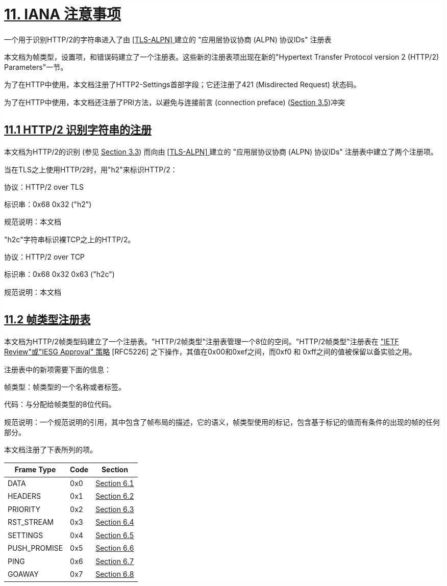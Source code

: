 # [11. IANA 注意事项](https://http2.github.io/http2-spec/#iana)

一个用于识别HTTP/2的字符串进入了由 [[TLS-ALPN]
](https://http2.github.io/http2-spec/#TLS-ALPN) 建立的 "应用层协议协商 (ALPN) 协议IDs" 注册表

本文档为帧类型，设置项，和错误码建立了一个注册表。这些新的注册表项出现在新的"Hypertext Transfer Protocol version 2 (HTTP/2) Parameters"一节。

为了在HTTP中使用，本文档注册了HTTP2-Settings首部字段；它还注册了421 (Misdirected Request) 状态码。

为了在HTTP中使用，本文档还注册了PRI方法，以避免与连接前言 (connection preface)  ([Section 3.5](https://http2.github.io/http2-spec/#ConnectionHeader))冲突


## [11.1 HTTP/2 识别字符串的注册 ](https://http2.github.io/http2-spec/#iana-alpn)

本文档为HTTP/2的识别 (参见 [Section 3.3](https://http2.github.io/http2-spec/#discover-https)) 而向由 [[TLS-ALPN]
](https://http2.github.io/http2-spec/#TLS-ALPN) 建立的 "应用层协议协商 (ALPN) 协议IDs" 注册表中建立了两个注册项。

当在TLS之上使用HTTP/2时，用"h2"来标识HTTP/2：

协议：HTTP/2 over TLS

标识串：0x68 0x32 ("h2")

规范说明：本文档

"h2c"字符串标识裸TCP之上的HTTP/2。

协议：HTTP/2 over TCP

标识串：0x68 0x32 0x63 ("h2c")

规范说明：本文档

## [11.2 帧类型注册表](https://http2.github.io/http2-spec/#iana-frames)

本文档为HTTP/2帧类型码建立了一个注册表。"HTTP/2帧类型"注册表管理一个8位的空间。"HTTP/2帧类型"注册表在 ["IETF Review"或"IESG Approval" 策略](https://http2.github.io/http2-spec/#RFC5226) [RFC5226] 之下操作，其值在0x00和0xef之间，而0xf0 和 0xff之间的值被保留以备实验之用。

注册表中的新项需要下面的信息：

帧类型：帧类型的一个名称或者标签。

代码：与分配给帧类型的8位代码。

规范说明：一个规范说明的引用，其中包含了帧布局的描述，它的语义，帧类型使用的标记，包含基于标记的值而有条件的出现的帧的任何部分。

本文档注册了下表所列的项。


|Frame Type    |Code |Section                 |
|--------------|-----|------------------------|
|DATA          |0x0  |[Section 6.1](https://http2.github.io/http2-spec/#DATA)          |
|HEADERS       |0x1  |[Section 6.2](https://http2.github.io/http2-spec/#HEADERS)       |
|PRIORITY      |0x2  |[Section 6.3](https://http2.github.io/http2-spec/#PRIORITY)      |
|RST_STREAM    |0x3  |[Section 6.4](https://http2.github.io/http2-spec/#RST_STREAM)     |
|SETTINGS      |0x4  |[Section 6.5](https://http2.github.io/http2-spec/#SETTINGS)      |
|PUSH_PROMISE  |0x5  |[Section 6.6](https://http2.github.io/http2-spec/#PUSH_PROMISE)  |
|PING          |0x6  |[Section 6.7](https://http2.github.io/http2-spec/#PING)          |
|GOAWAY        |0x7  |[Section 6.8](https://http2.github.io/http2-spec/#GOAWAY)        |